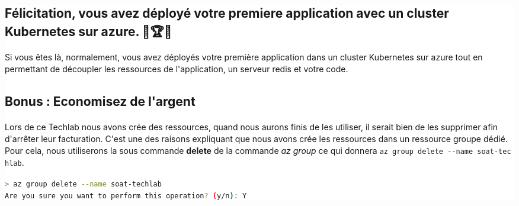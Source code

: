 ## Félicitation, vous avez déployé votre premiere application avec un cluster Kubernetes sur azure. 🎊🏆🎉

Si vous êtes là, normalement, vous avez déployés votre première application dans un cluster Kubernetes sur azure tout en permettant de découpler les ressources de l'application, un serveur redis et votre code.

## Bonus : Economisez de l'argent

Lors de ce Techlab nous avons crée des ressources, quand nous aurons finis de les utiliser, il serait bien de les supprimer afin d'arrêter leur facturation. C'est une des raisons expliquant que nous avons crée les ressources dans un ressource groupe dédié. Pour cela, nous utiliserons la sous commande **delete** de la commande _az group_ ce qui donnera `az group delete --name soat-techlab`.

```sh
> az group delete --name soat-techlab
Are you sure you want to perform this operation? (y/n): Y
```
